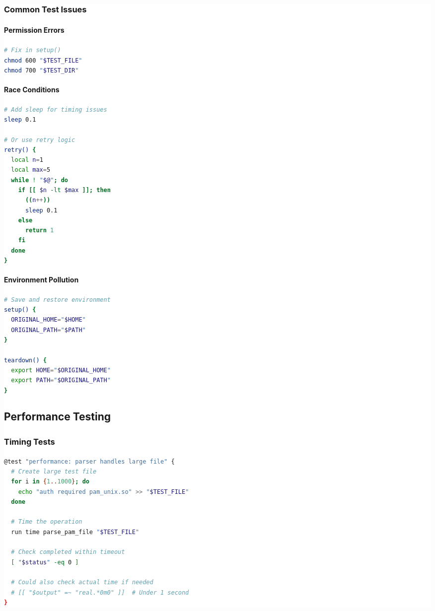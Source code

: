 ### Common Test Issues

#### Permission Errors
```bash
# Fix in setup()
chmod 600 "$TEST_FILE"
chmod 700 "$TEST_DIR"
```

#### Race Conditions
```bash
# Add sleep for timing issues
sleep 0.1

# Or use retry logic
retry() {
  local n=1
  local max=5
  while ! "$@"; do
    if [[ $n -lt $max ]]; then
      ((n++))
      sleep 0.1
    else
      return 1
    fi
  done
}
```

#### Environment Pollution
```bash
# Save and restore environment
setup() {
  ORIGINAL_HOME="$HOME"
  ORIGINAL_PATH="$PATH"
}

teardown() {
  export HOME="$ORIGINAL_HOME"
  export PATH="$ORIGINAL_PATH"
}
```

## Performance Testing

### Timing Tests

```bash
@test "performance: parser handles large file" {
  # Create large test file
  for i in {1..1000}; do
    echo "auth required pam_unix.so" >> "$TEST_FILE"
  done
  
  # Time the operation
  run time parse_pam_file "$TEST_FILE"
  
  # Check completed within timeout
  [ "$status" -eq 0 ]
  
  # Could also check actual time if needed
  # [[ "$output" =~ "real.*0m0" ]]  # Under 1 second
}
```

